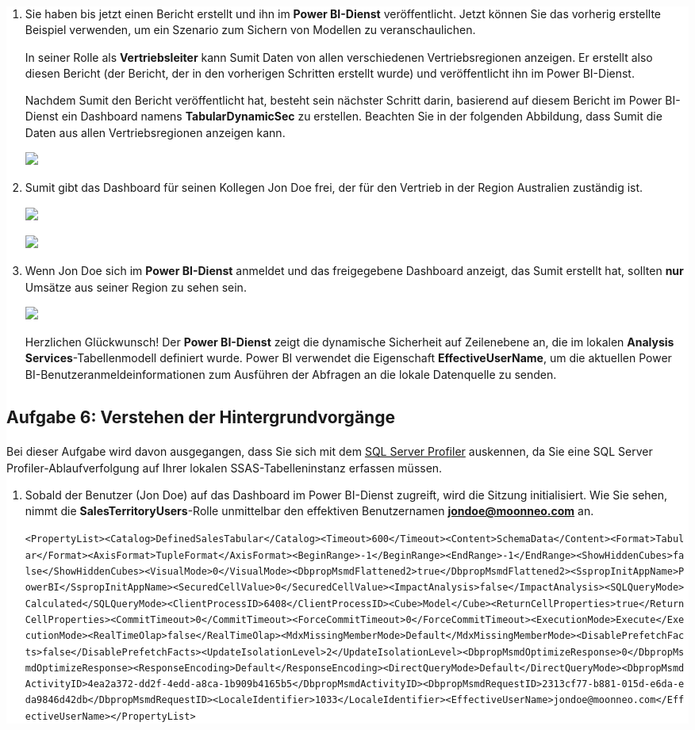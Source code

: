 1. Sie haben bis jetzt einen Bericht erstellt und ihn im **Power BI-Dienst** veröffentlicht. Jetzt können Sie das vorherig erstellte Beispiel verwenden, um ein Szenario zum Sichern von Modellen zu veranschaulichen.
   
   In seiner Rolle als **Vertriebsleiter** kann Sumit Daten von allen verschiedenen Vertriebsregionen anzeigen. Er erstellt also diesen Bericht (der Bericht, der in den vorherigen Schritten erstellt wurde) und veröffentlicht ihn im Power BI-Dienst.
   
   Nachdem Sumit den Bericht veröffentlicht hat, besteht sein nächster Schritt darin, basierend auf diesem Bericht im Power BI-Dienst ein Dashboard namens **TabularDynamicSec** zu erstellen. Beachten Sie in der folgenden Abbildung, dass Sumit die Daten aus allen Vertriebsregionen anzeigen kann.
   
   ![](media/desktop-tutorial-row-level-security-onprem-ssas-tabular/donut_chart_1.png)

2. Sumit gibt das Dashboard für seinen Kollegen Jon Doe frei, der für den Vertrieb in der Region Australien zuständig ist.
   
   ![](media/desktop-tutorial-row-level-security-onprem-ssas-tabular/user_jon_doe.png)
   
   ![](media/desktop-tutorial-row-level-security-onprem-ssas-tabular/pbi_dashboard.png)

3. Wenn Jon Doe sich im **Power BI-Dienst** anmeldet und das freigegebene Dashboard anzeigt, das Sumit erstellt hat, sollten **nur** Umsätze aus seiner Region zu sehen sein. 
   
   ![](media/desktop-tutorial-row-level-security-onprem-ssas-tabular/dashboard_jon_doe.png)

    Herzlichen Glückwunsch! Der **Power BI-Dienst** zeigt die dynamische Sicherheit auf Zeilenebene an, die im lokalen **Analysis Services**-Tabellenmodell definiert wurde. Power BI verwendet die Eigenschaft **EffectiveUserName**, um die aktuellen Power BI-Benutzeranmeldeinformationen zum Ausführen der Abfragen an die lokale Datenquelle zu senden.

## <a name="task-6-understand-what-happens-behind-the-scenes"></a>Aufgabe 6: Verstehen der Hintergrundvorgänge

Bei dieser Aufgabe wird davon ausgegangen, dass Sie sich mit dem [SQL Server Profiler](https://docs.microsoft.com/sql/tools/sql-server-profiler/sql-server-profiler) auskennen, da Sie eine SQL Server Profiler-Ablaufverfolgung auf Ihrer lokalen SSAS-Tabelleninstanz erfassen müssen.

1. Sobald der Benutzer (Jon Doe) auf das Dashboard im Power BI-Dienst zugreift, wird die Sitzung initialisiert. Wie Sie sehen, nimmt die **SalesTerritoryUsers**-Rolle unmittelbar den effektiven Benutzernamen **<EffectiveUserName>jondoe@moonneo.com</EffectiveUserName>** an.
   
       <PropertyList><Catalog>DefinedSalesTabular</Catalog><Timeout>600</Timeout><Content>SchemaData</Content><Format>Tabular</Format><AxisFormat>TupleFormat</AxisFormat><BeginRange>-1</BeginRange><EndRange>-1</EndRange><ShowHiddenCubes>false</ShowHiddenCubes><VisualMode>0</VisualMode><DbpropMsmdFlattened2>true</DbpropMsmdFlattened2><SspropInitAppName>PowerBI</SspropInitAppName><SecuredCellValue>0</SecuredCellValue><ImpactAnalysis>false</ImpactAnalysis><SQLQueryMode>Calculated</SQLQueryMode><ClientProcessID>6408</ClientProcessID><Cube>Model</Cube><ReturnCellProperties>true</ReturnCellProperties><CommitTimeout>0</CommitTimeout><ForceCommitTimeout>0</ForceCommitTimeout><ExecutionMode>Execute</ExecutionMode><RealTimeOlap>false</RealTimeOlap><MdxMissingMemberMode>Default</MdxMissingMemberMode><DisablePrefetchFacts>false</DisablePrefetchFacts><UpdateIsolationLevel>2</UpdateIsolationLevel><DbpropMsmdOptimizeResponse>0</DbpropMsmdOptimizeResponse><ResponseEncoding>Default</ResponseEncoding><DirectQueryMode>Default</DirectQueryMode><DbpropMsmdActivityID>4ea2a372-dd2f-4edd-a8ca-1b909b4165b5</DbpropMsmdActivityID><DbpropMsmdRequestID>2313cf77-b881-015d-e6da-eda9846d42db</DbpropMsmdRequestID><LocaleIdentifier>1033</LocaleIdentifier><EffectiveUserName>jondoe@moonneo.com</EffectiveUserName></PropertyList>
